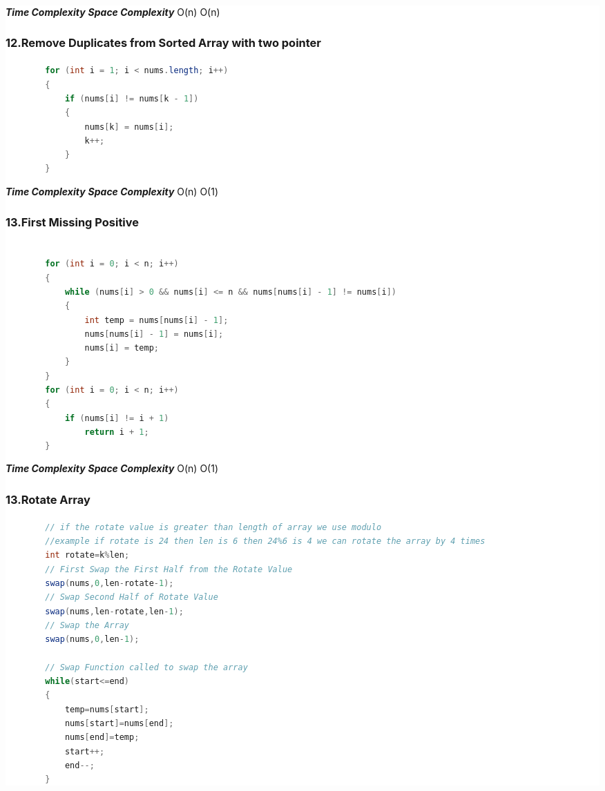 ***Time Complexity***                                   ***Space Complexity***
O(n)                                                        O(n)

### 12.Remove Duplicates from Sorted Array with two pointer

```JAVA
        for (int i = 1; i < nums.length; i++)
        {   
            if (nums[i] != nums[k - 1]) 
            {
                nums[k] = nums[i];
                k++;
            }
        }

```

***Time Complexity***                                   ***Space Complexity***
O(n)                                                     O(1)

### 13.First Missing Positive

```JAVA
    
        for (int i = 0; i < n; i++) 
        { 
            while (nums[i] > 0 && nums[i] <= n && nums[nums[i] - 1] != nums[i]) 
            {
                int temp = nums[nums[i] - 1];
                nums[nums[i] - 1] = nums[i];
                nums[i] = temp;
            }
        }
        for (int i = 0; i < n; i++) 
        {
            if (nums[i] != i + 1)
                return i + 1;
        }

```

***Time Complexity***                               ***Space Complexity***
O(n)                                                    O(1)

### 13.Rotate Array

```JAVA
        // if the rotate value is greater than length of array we use modulo
        //example if rotate is 24 then len is 6 then 24%6 is 4 we can rotate the array by 4 times
        int rotate=k%len;
        // First Swap the First Half from the Rotate Value
        swap(nums,0,len-rotate-1);
        // Swap Second Half of Rotate Value
        swap(nums,len-rotate,len-1);
        // Swap the Array
        swap(nums,0,len-1);
        
        // Swap Function called to swap the array
        while(start<=end)
        {
            temp=nums[start];
            nums[start]=nums[end];
            nums[end]=temp;
            start++;
            end--;
        }
```